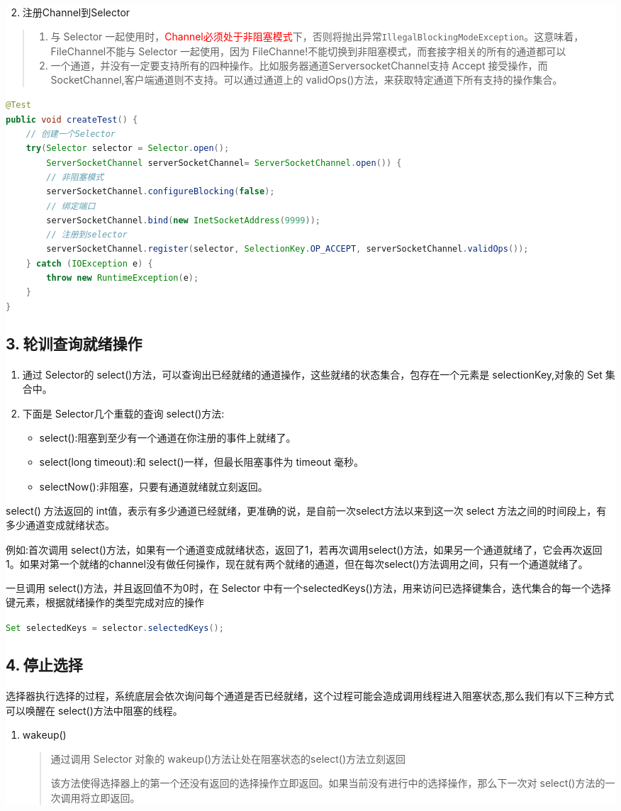 2. 注册Channel到Selector

> 1. 与 Selector 一起使用时，<font color=red>Channel必须处于非阻塞模式</font>下，否则将抛出异常`IllegalBlockingModeException`。这意味着，FileChannel不能与 Selector 一起使用，因为 FileChanne!不能切换到非阻塞模式，而套接字相关的所有的通道都可以
> 2. 一个通道，并没有一定要支持所有的四种操作。比如服务器通道ServersocketChannel支持 Accept 接受操作，而 SocketChannel,客户端通道则不支持。可以通过通道上的 validOps()方法，来获取特定通道下所有支持的操作集合。

```java
@Test
public void createTest() {
    // 创建一个Selector
    try(Selector selector = Selector.open();
        ServerSocketChannel serverSocketChannel= ServerSocketChannel.open()) {
        // 非阻塞模式
        serverSocketChannel.configureBlocking(false);
        // 绑定端口
        serverSocketChannel.bind(new InetSocketAddress(9999));
        // 注册到selector
        serverSocketChannel.register(selector, SelectionKey.OP_ACCEPT, serverSocketChannel.validOps());
    } catch (IOException e) {
        throw new RuntimeException(e);
    }
}
```

## 3. 轮训查询就绪操作

1. 通过 Selector的 select()方法，可以查询出已经就绪的通道操作，这些就绪的状态集合，包存在一个元素是 selectionKey,对象的 Set 集合中。

2. 下面是 Selector几个重载的査询 select()方法:

   - select():阻塞到至少有一个通道在你注册的事件上就绪了。

   - select(long timeout):和 select()一样，但最长阻塞事件为 timeout 毫秒。

   - selectNow():非阻塞，只要有通道就绪就立刻返回。

select() 方法返回的 int值，表示有多少通道已经就绪，更准确的说，是自前一次select方法以来到这一次 select 方法之间的时间段上，有多少通道变成就绪状态。

例如:首次调用 select()方法，如果有一个通道变成就绪状态，返回了1，若再次调用select()方法，如果另一个通道就绪了，它会再次返回1。如果对第一个就绪的channel没有做任何操作，现在就有两个就绪的通道，但在每次select()方法调用之间，只有一个通道就绪了。

一旦调用 select()方法，并且返回值不为0时，在 Selector 中有一个selectedKeys()方法，用来访问已选择键集合，迭代集合的每一个选择键元素，根据就绪操作的类型完成对应的操作

```java
Set selectedKeys = selector.selectedKeys();
```

## 4. 停止选择

选择器执行选择的过程，系统底层会依次询问每个通道是否已经就绪，这个过程可能会造成调用线程进入阻塞状态,那么我们有以下三种方式可以唤醒在 select()方法中阻塞的线程。

1. wakeup()

   >  通过调用 Selector 对象的 wakeup()方法让处在阻塞状态的select()方法立刻返回
   >
   > 该方法使得选择器上的第一个还没有返回的选择操作立即返回。如果当前没有进行中的选择操作，那么下一次对 select()方法的一次调用将立即返回。

